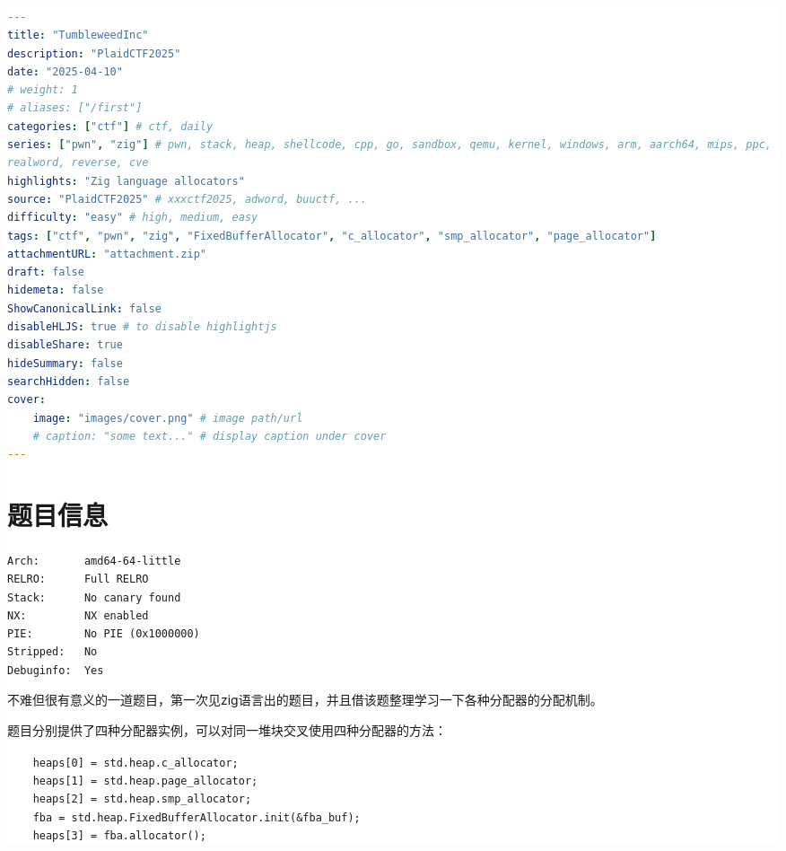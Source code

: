 ```yaml
---
title: "TumbleweedInc"
description: "PlaidCTF2025"
date: "2025-04-10"
# weight: 1
# aliases: ["/first"]
categories: ["ctf"] # ctf, daily
series: ["pwn", "zig"] # pwn, stack, heap, shellcode, cpp, go, sandbox, qemu, kernel, windows, arm, aarch64, mips, ppc, realword, reverse, cve
highlights: "Zig language allocators"
source: "PlaidCTF2025" # xxxctf2025, adword, buuctf, ...
difficulty: "easy" # high, medium, easy
tags: ["ctf", "pwn", "zig", "FixedBufferAllocator", "c_allocator", "smp_allocator", "page_allocator"]
attachmentURL: "attachment.zip"
draft: false
hidemeta: false
ShowCanonicalLink: false
disableHLJS: true # to disable highlightjs
disableShare: true
hideSummary: false
searchHidden: false
cover:
    image: "images/cover.png" # image path/url
    # caption: "some text..." # display caption under cover
---
```


# 题目信息

```checksec
Arch:       amd64-64-little
RELRO:      Full RELRO
Stack:      No canary found
NX:         NX enabled
PIE:        No PIE (0x1000000)
Stripped:   No
Debuginfo:  Yes
```

不难但很有意义的一道题目，第一次见zig语言出的题目，并且借该题整理学习一下各种分配器的分配机制。

题目分别提供了四种分配器实例，可以对同一堆块交叉使用四种分配器的方法：

```zig
    heaps[0] = std.heap.c_allocator;
    heaps[1] = std.heap.page_allocator;
    heaps[2] = std.heap.smp_allocator;
    fba = std.heap.FixedBufferAllocator.init(&fba_buf);
    heaps[3] = fba.allocator();
```
